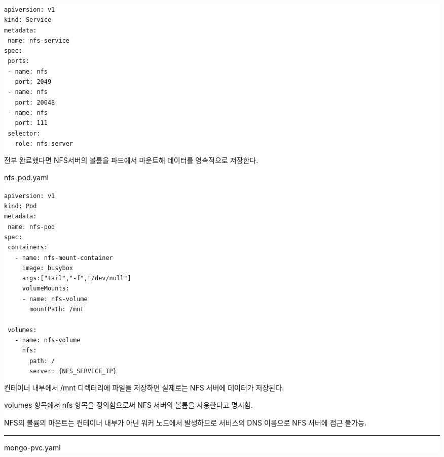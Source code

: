 ```
apiversion: v1
kind: Service
metadata:
 name: nfs-service
spec:
 ports:
 - name: nfs
   port: 2049
 - name: nfs
   port: 20048
 - name: nfs
   port: 111
 selector:
   role: nfs-server
```



전부 완료했다면 NFS서버의 볼륨을 파드에서 마운트해 데이터를 영속적으로 저장한다.



 nfs-pod.yaml

```
apiversion: v1
kind: Pod
metadata:
 name: nfs-pod
spec:
 containers:
   - name: nfs-mount-container
     image: busybox
     args:["tail","-f","/dev/null"]
     volumeMounts:
     - name: nfs-volume
       mountPath: /mnt
             
 volumes:
   - name: nfs-volume
     nfs:
       path: /
       server: {NFS_SERVICE_IP}
```

컨테이너 내부에서 /mnt 디렉터리에 파일을 저장하면 실제로는 NFS 서버에 데이터가 저장된다.

volumes 항목에서 nfs 항목을 정의함으로써 NFS 서버의 볼륨을 사용한다고 명시함.

NFS의 볼륨의 마운트는 컨테이너 내부가 아닌 워커 노드에서 발생하므로 서비스의 DNS 이름으로 NFS 서버에 접근 불가능.



---



mongo-pvc.yaml
